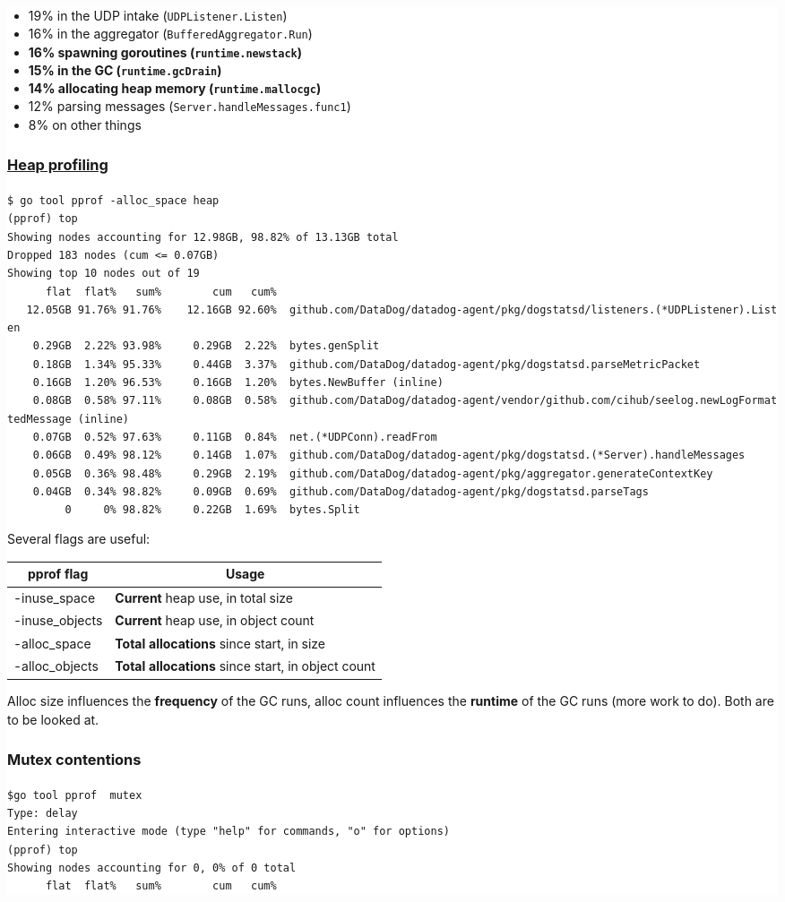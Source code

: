 - 19% in the UDP intake (`UDPListener.Listen`)
- 16% in the aggregator (`BufferedAggregator.Run`)
- **16% spawning goroutines (`runtime.newstack`)**
- **15% in the GC (`runtime.gcDrain`)**
- **14% allocating heap memory (`runtime.mallocgc`)**
- 12% parsing messages (`Server.handleMessages.func1`)
- 8% on other things

### [Heap profiling](pprofs/beta5/heap.svg)

```
$ go tool pprof -alloc_space heap
(pprof) top
Showing nodes accounting for 12.98GB, 98.82% of 13.13GB total
Dropped 183 nodes (cum <= 0.07GB)
Showing top 10 nodes out of 19
      flat  flat%   sum%        cum   cum%
   12.05GB 91.76% 91.76%    12.16GB 92.60%  github.com/DataDog/datadog-agent/pkg/dogstatsd/listeners.(*UDPListener).Listen
    0.29GB  2.22% 93.98%     0.29GB  2.22%  bytes.genSplit
    0.18GB  1.34% 95.33%     0.44GB  3.37%  github.com/DataDog/datadog-agent/pkg/dogstatsd.parseMetricPacket
    0.16GB  1.20% 96.53%     0.16GB  1.20%  bytes.NewBuffer (inline)
    0.08GB  0.58% 97.11%     0.08GB  0.58%  github.com/DataDog/datadog-agent/vendor/github.com/cihub/seelog.newLogFormattedMessage (inline)
    0.07GB  0.52% 97.63%     0.11GB  0.84%  net.(*UDPConn).readFrom
    0.06GB  0.49% 98.12%     0.14GB  1.07%  github.com/DataDog/datadog-agent/pkg/dogstatsd.(*Server).handleMessages
    0.05GB  0.36% 98.48%     0.29GB  2.19%  github.com/DataDog/datadog-agent/pkg/aggregator.generateContextKey
    0.04GB  0.34% 98.82%     0.09GB  0.69%  github.com/DataDog/datadog-agent/pkg/dogstatsd.parseTags
         0     0% 98.82%     0.22GB  1.69%  bytes.Split
```

Several flags are useful:

| pprof flag     | Usage                                              |
|----------------|----------------------------------------------------|
| -inuse_space   | **Current** heap use, in total size                |
| -inuse_objects | **Current** heap use, in object count              |
| -alloc_space   | **Total allocations** since start, in size         |
| -alloc_objects | **Total allocations** since start, in object count |

Alloc size influences the **frequency** of the GC runs, alloc count influences the **runtime** of the GC runs (more work to do). Both are to be looked at.

### Mutex contentions

```
$go tool pprof  mutex
Type: delay
Entering interactive mode (type "help" for commands, "o" for options)
(pprof) top
Showing nodes accounting for 0, 0% of 0 total
      flat  flat%   sum%        cum   cum%
```
